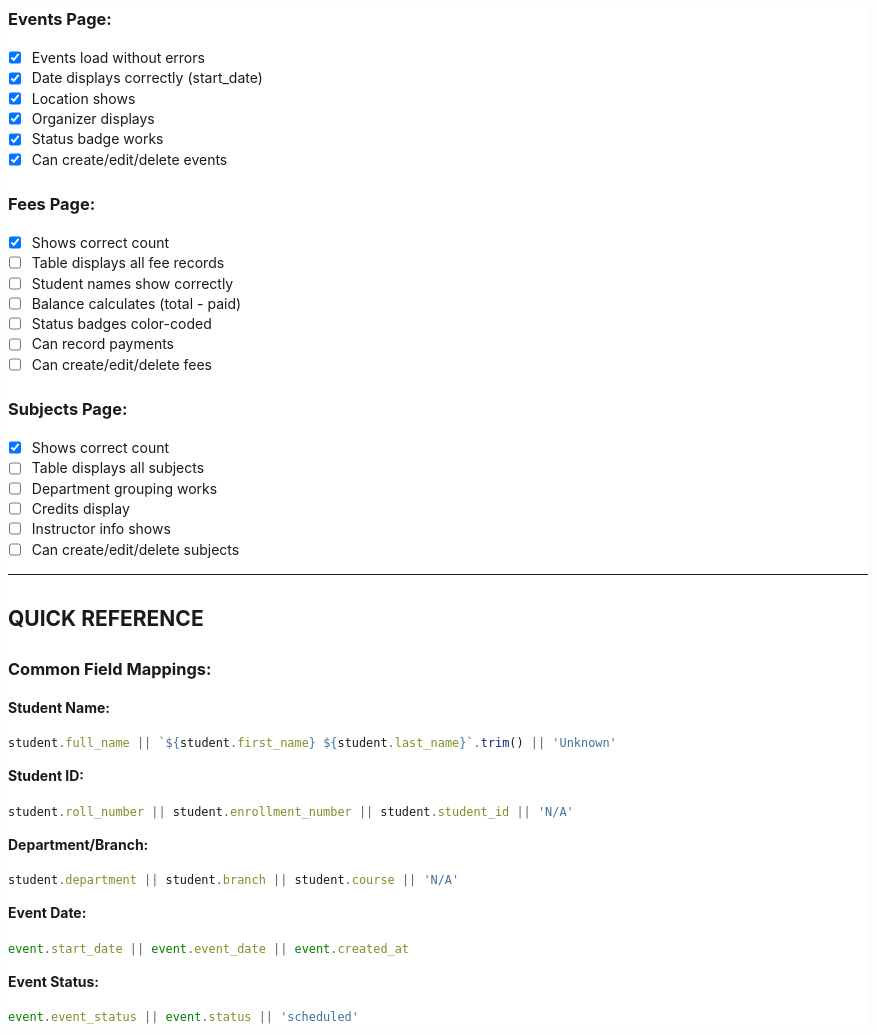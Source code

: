 ### Events Page:
- [x] Events load without errors
- [x] Date displays correctly (start_date)
- [x] Location shows
- [x] Organizer displays
- [x] Status badge works
- [x] Can create/edit/delete events

### Fees Page:
- [x] Shows correct count
- [ ] Table displays all fee records
- [ ] Student names show correctly
- [ ] Balance calculates (total - paid)
- [ ] Status badges color-coded
- [ ] Can record payments
- [ ] Can create/edit/delete fees

### Subjects Page:
- [x] Shows correct count
- [ ] Table displays all subjects
- [ ] Department grouping works
- [ ] Credits display
- [ ] Instructor info shows
- [ ] Can create/edit/delete subjects

---

## QUICK REFERENCE

### Common Field Mappings:

**Student Name:**
```typescript
student.full_name || `${student.first_name} ${student.last_name}`.trim() || 'Unknown'
```

**Student ID:**
```typescript
student.roll_number || student.enrollment_number || student.student_id || 'N/A'
```

**Department/Branch:**
```typescript
student.department || student.branch || student.course || 'N/A'
```

**Event Date:**
```typescript
event.start_date || event.event_date || event.created_at
```

**Event Status:**
```typescript
event.event_status || event.status || 'scheduled'
```

